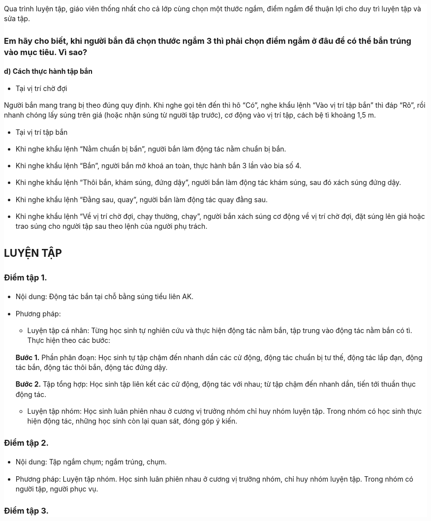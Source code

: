Qua trình luyện tập, giáo viên thống nhất cho cả lớp cùng chọn một thước ngắm, điểm ngắm để thuận lợi cho duy trì luyện tập và sửa tập.

### Em hãy cho biết, khi người bắn đã chọn thước ngắm 3 thì phải chọn điểm ngắm ở đâu để có thể bắn trúng vào mục tiêu. Vì sao?

**d) Cách thực hành tập bắn**

* Tại vị trí chờ đợi

Người bắn mang trang bị theo đúng quy định. Khi nghe gọi tên đến thì hô “Có”, nghe khẩu lệnh “Vào vị trí tập bắn” thì đáp “Rõ”, rồi nhanh chóng lấy súng trên giá (hoặc nhận súng từ người tập trước), cơ động vào vị trí tập, cách bệ tì khoảng 1,5 m.

* Tại vị trí tập bắn

* Khi nghe khẩu lệnh “Nằm chuẩn bị bắn”, người bắn làm động tác nằm chuẩn bị bắn.

* Khi nghe khẩu lệnh “Bắn”, người bắn mở khoá an toàn, thực hành bắn 3 lần vào bia số 4.

* Khi nghe khẩu lệnh “Thôi bắn, khám súng, đứng dậy”, người bắn làm động tác khám súng, sau đó xách súng đứng dậy.

* Khi nghe khẩu lệnh “Đằng sau, quay”, người bắn làm động tác quay đằng sau.

* Khi nghe khẩu lệnh “Về vị trí chờ đợi, chạy thường, chạy”, người bắn xách súng cơ động về vị trí chờ đợi, đặt súng lên giá hoặc trao súng cho người tập sau theo lệnh của người phụ trách.

## LUYỆN TẬP

### Điểm tập 1.

* Nội dung: Động tác bắn tại chỗ bằng súng tiểu liên AK.

* Phương pháp:

    * Luyện tập cá nhân: Từng học sinh tự nghiên cứu và thực hiện động tác nằm bắn, tập trung vào động tác nằm bắn có tì. Thực hiện theo các bước:

    **Bước 1.** Phần phân đoạn: Học sinh tự tập chậm đến nhanh dần các cử động, động tác chuẩn bị tư thế, động tác lắp đạn, động tác bắn, động tác thôi bắn, động tác đứng dậy.

    **Bước 2.** Tập tổng hợp: Học sinh tập liên kết các cử động, động tác với nhau; từ tập chậm đến nhanh dần, tiến tới thuần thục động tác.

    * Luyện tập nhóm: Học sinh luân phiên nhau ở cương vị trưởng nhóm chỉ huy nhóm luyện tập. Trong nhóm có học sinh thực hiện động tác, những học sinh còn lại quan sát, đóng góp ý kiến.

### Điểm tập 2.

* Nội dung: Tập ngắm chụm; ngắm trúng, chụm.

* Phương pháp: Luyện tập nhóm. Học sinh luân phiên nhau ở cương vị trưởng nhóm, chỉ huy nhóm luyện tập. Trong nhóm có người tập, người phục vụ.

### Điểm tập 3.
